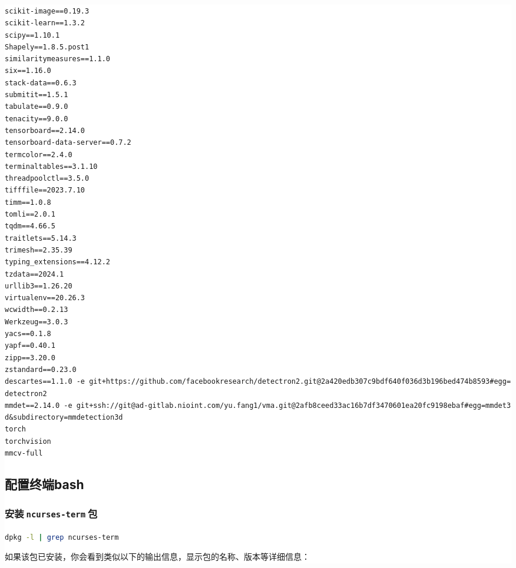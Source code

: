 ```
scikit-image==0.19.3
scikit-learn==1.3.2
scipy==1.10.1
Shapely==1.8.5.post1
similaritymeasures==1.1.0
six==1.16.0
stack-data==0.6.3
submitit==1.5.1
tabulate==0.9.0
tenacity==9.0.0
tensorboard==2.14.0
tensorboard-data-server==0.7.2
termcolor==2.4.0
terminaltables==3.1.10
threadpoolctl==3.5.0
tifffile==2023.7.10
timm==1.0.8
tomli==2.0.1
tqdm==4.66.5
traitlets==5.14.3
trimesh==2.35.39
typing_extensions==4.12.2
tzdata==2024.1
urllib3==1.26.20
virtualenv==20.26.3
wcwidth==0.2.13
Werkzeug==3.0.3
yacs==0.1.8
yapf==0.40.1
zipp==3.20.0
zstandard==0.23.0
descartes==1.1.0 -e git+https://github.com/facebookresearch/detectron2.git@2a420edb307c9bdf640f036d3b196bed474b8593#egg=detectron2
mmdet==2.14.0 -e git+ssh://git@ad-gitlab.nioint.com/yu.fang1/vma.git@2afb8ceed33ac16b7df3470601ea20fc9198ebaf#egg=mmdet3d&subdirectory=mmdetection3d
torch 
torchvision 
mmcv-full

```

## 配置终端bash

### 安装 `ncurses-term` 包

```bash
dpkg -l | grep ncurses-term
```

如果该包已安装，你会看到类似以下的输出信息，显示包的名称、版本等详细信息：

